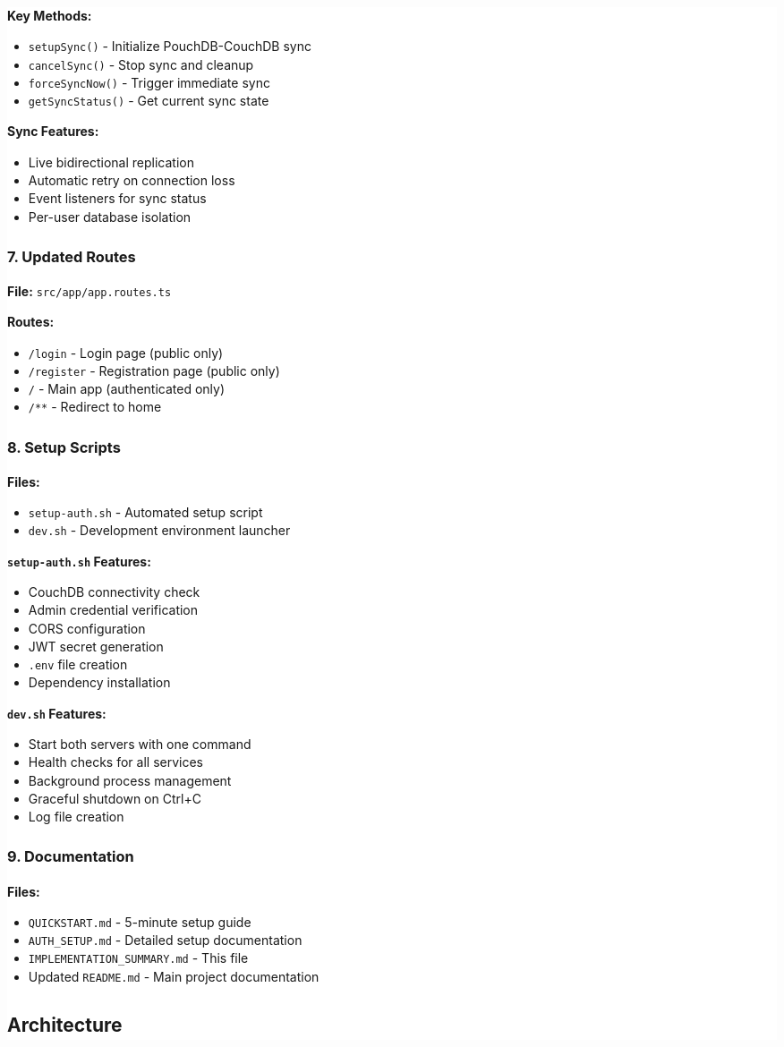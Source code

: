 **Key Methods:**
- `setupSync()` - Initialize PouchDB-CouchDB sync
- `cancelSync()` - Stop sync and cleanup
- `forceSyncNow()` - Trigger immediate sync
- `getSyncStatus()` - Get current sync state

**Sync Features:**
- Live bidirectional replication
- Automatic retry on connection loss
- Event listeners for sync status
- Per-user database isolation

### 7. Updated Routes

**File:** `src/app/app.routes.ts`

**Routes:**
- `/login` - Login page (public only)
- `/register` - Registration page (public only)
- `/` - Main app (authenticated only)
- `/**` - Redirect to home

### 8. Setup Scripts

**Files:**
- `setup-auth.sh` - Automated setup script
- `dev.sh` - Development environment launcher

**`setup-auth.sh` Features:**
- CouchDB connectivity check
- Admin credential verification
- CORS configuration
- JWT secret generation
- `.env` file creation
- Dependency installation

**`dev.sh` Features:**
- Start both servers with one command
- Health checks for all services
- Background process management
- Graceful shutdown on Ctrl+C
- Log file creation

### 9. Documentation

**Files:**
- `QUICKSTART.md` - 5-minute setup guide
- `AUTH_SETUP.md` - Detailed setup documentation
- `IMPLEMENTATION_SUMMARY.md` - This file
- Updated `README.md` - Main project documentation

## Architecture
